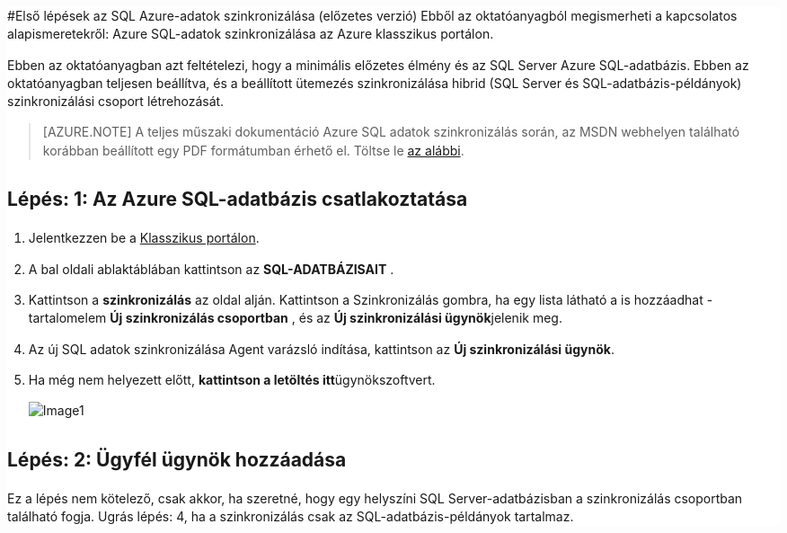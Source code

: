 <properties
    pageTitle="SQL-adatbázisok adatszinkronizálás – első lépések"
    description="Ebben az oktatóanyagban segít, hogy az első lépések az SQL Azure adatszinkronizálás (előzetes verzió)."
    services="sql-database"
    documentationCenter=""
    authors="jennieHubbard"
    manager="jhubbard"
    editor=""/>

<tags
    ms.service="sql-database"
    ms.workload="data-management"
    ms.tgt_pltfrm="na"
    ms.devlang="na"
    ms.topic="article"
    ms.date="07/11/2016"
    ms.author="jhubbard"/>


#<a name="getting-started-with-azure-sql-data-sync-preview"></a>Első lépések az SQL Azure-adatok szinkronizálása (előzetes verzió)
Ebből az oktatóanyagból megismerheti a kapcsolatos alapismeretekről: Azure SQL-adatok szinkronizálása az Azure klasszikus portálon.

Ebben az oktatóanyagban azt feltételezi, hogy a minimális előzetes élmény és az SQL Server Azure SQL-adatbázis. Ebben az oktatóanyagban teljesen beállítva, és a beállított ütemezés szinkronizálása hibrid (SQL Server és SQL-adatbázis-példányok) szinkronizálási csoport létrehozását.

> [AZURE.NOTE] A teljes műszaki dokumentáció Azure SQL adatok szinkronizálás során, az MSDN webhelyen található korábban beállított egy PDF formátumban érhető el. Töltse le [az alábbi](http://download.microsoft.com/download/4/E/3/4E394315-A4CB-4C59-9696-B25215A19CEF/SQL_Data_Sync_Preview.pdf).

## <a name="step-1-connect-to-the-azure-sql-database"></a>Lépés: 1: Az Azure SQL-adatbázis csatlakoztatása

1. Jelentkezzen be a [Klasszikus portálon](http://manage.windowsazure.com).

2. A bal oldali ablaktáblában kattintson az **SQL-ADATBÁZISAIT** .

3. Kattintson a **szinkronizálás** az oldal alján. Kattintson a Szinkronizálás gombra, ha egy lista látható a is hozzáadhat - tartalomelem **Új szinkronizálás csoportban** , és az **Új szinkronizálási ügynök**jelenik meg.

4. Az új SQL adatok szinkronizálása Agent varázsló indítása, kattintson az **Új szinkronizálási ügynök**.

5. Ha még nem helyezett előtt, **kattintson a letöltés itt**ügynökszoftvert.

    ![Image1](./media/sql-database-get-started-sql-data-sync/SQLDatabaseScreen-Figure1.PNG)


## <a name="step-2-add-a-client-agent"></a>Lépés: 2: Ügyfél ügynök hozzáadása
Ez a lépés nem kötelező, csak akkor, ha szeretné, hogy egy helyszíni SQL Server-adatbázisban a szinkronizálás csoportban található fogja. Ugrás lépés: 4, ha a szinkronizálás csak az SQL-adatbázis-példányok tartalmaz.
